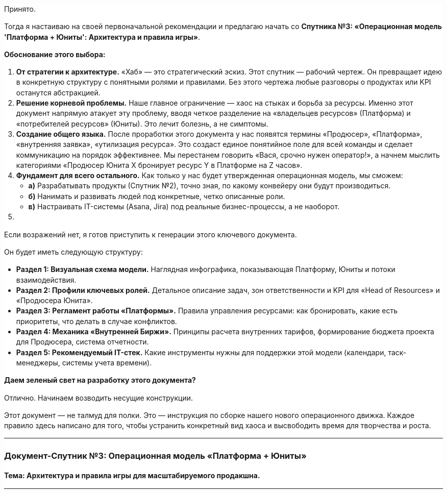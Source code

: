 Принято.

Тогда я настаиваю на своей первоначальной рекомендации и предлагаю начать со **Спутника №3: «Операционная модель 'Платформа \+ Юниты': Архитектура и правила игры»**.

**Обоснование этого выбора:**

1. **От стратегии к архитектуре.** «Хаб» — это стратегический эскиз. Этот спутник — рабочий чертеж. Он превращает идею в конкретную структуру с понятными ролями и правилами. Без этого чертежа любые разговоры о продуктах или KPI останутся абстракцией.  
2. **Решение корневой проблемы.** Наше главное ограничение — хаос на стыках и борьба за ресурсы. Именно этот документ напрямую атакует эту проблему, вводя четкое разделение на «владельцев ресурсов» (Платформа) и «потребителей ресурсов» (Юниты). Это лечит болезнь, а не симптомы.  
3. **Создание общего языка.** После проработки этого документа у нас появятся термины «Продюсер», «Платформа», «внутренняя заявка», «утилизация ресурса». Это создаст единое понятийное поле для всей команды и сделает коммуникацию на порядок эффективнее. Мы перестанем говорить «Вася, срочно нужен оператор\!», а начнем мыслить категориями «Продюсер Юнита X бронирует ресурс Y в Платформе на Z часов».  
4. **Фундамент для всего остального.** Как только у нас будет утвержденная операционная модель, мы сможем:  
   * **а)** Разрабатывать продукты (Спутник №2), точно зная, по какому конвейеру они будут производиться.  
   * **б)** Нанимать и развивать людей под конкретные, четко описанные роли.  
   * **в)** Настраивать IT-системы (Asana, Jira) под реальные бизнес-процессы, а не наоборот.  
5. 

Если возражений нет, я готов приступить к генерации этого ключевого документа.

Он будет иметь следующую структуру:

* **Раздел 1: Визуальная схема модели.** Наглядная инфографика, показывающая Платформу, Юниты и потоки взаимодействия.  
* **Раздел 2: Профили ключевых ролей.** Детальное описание задач, зон ответственности и KPI для «Head of Resources» и «Продюсера Юнита».  
* **Раздел 3: Регламент работы «Платформы».** Правила управления ресурсами: как бронировать, какие есть приоритеты, что делать в случае конфликтов.  
* **Раздел 4: Механика «Внутренней Биржи».** Принципы расчета внутренних тарифов, формирование бюджета проекта для Продюсера, система отчетности.  
* **Раздел 5: Рекомендуемый IT-стек.** Какие инструменты нужны для поддержки этой модели (календари, таск-менеджеры, системы учета времени).

**Даем зеленый свет на разработку этого документа?**

Отлично. Начинаем возводить несущие конструкции.

Этот документ — не талмуд для полки. Это — инструкция по сборке нашего нового операционного движка. Каждое правило здесь написано для того, чтобы устранить конкретный вид хаоса и высвободить время для творчества и роста.

---

### **Документ-Спутник №3: Операционная модель «Платформа \+ Юниты»**

**Тема: Архитектура и правила игры для масштабируемого продакшна.**

---
